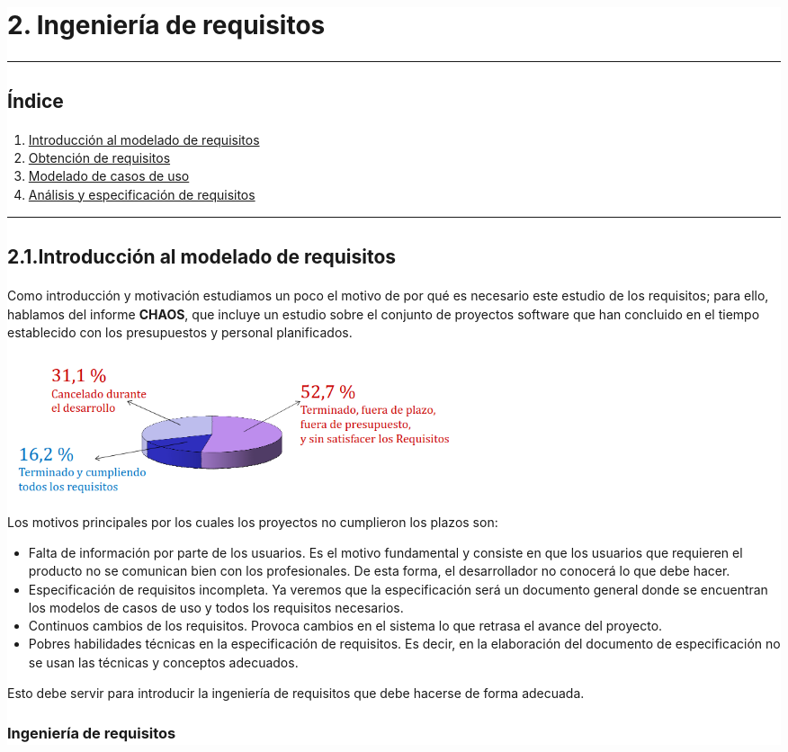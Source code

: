# 2. Ingeniería de requisitos
---
## Índice
1. [Introducción al modelado de requisitos](#2.1)
2. [Obtención de requisitos](#2.2)
3. [Modelado de casos de uso](#2.3)
4. [Análisis y especificación de requisitos](#2.4)
---

<a id='2.1'><a/>
## 2.1.Introducción al modelado de requisitos

Como introducción y motivación estudiamos un poco el motivo de por qué es necesario este estudio de los requisitos; para ello, hablamos del informe **CHAOS**, que incluye un estudio sobre el conjunto de proyectos software que han concluido en el tiempo establecido con los presupuestos y personal planificados.

<div>
<p style='text_align:center;'>
<img src=./imagenes/chaos.png alt="Error" width=500px>
</p>
</div>

Los motivos principales por los cuales los proyectos no cumplieron los plazos son:
- Falta de información por parte de los usuarios. Es el motivo fundamental y consiste en que los usuarios que requieren el producto no se comunican bien con los profesionales. De esta forma, el desarrollador no conocerá lo que debe hacer.
- Especificación de requisitos incompleta. Ya veremos que la especificación será un documento general donde se encuentran los modelos de casos de uso y todos los requisitos necesarios.
- Continuos cambios de los requisitos. Provoca cambios en el sistema lo que retrasa el avance del proyecto.
- Pobres habilidades técnicas en la especificación de requisitos. Es decir, en la elaboración del documento de especificación no se usan las técnicas y conceptos adecuados.

Esto debe servir para introducir la ingeniería de requisitos que debe hacerse de forma adecuada.

### Ingeniería de requisitos
